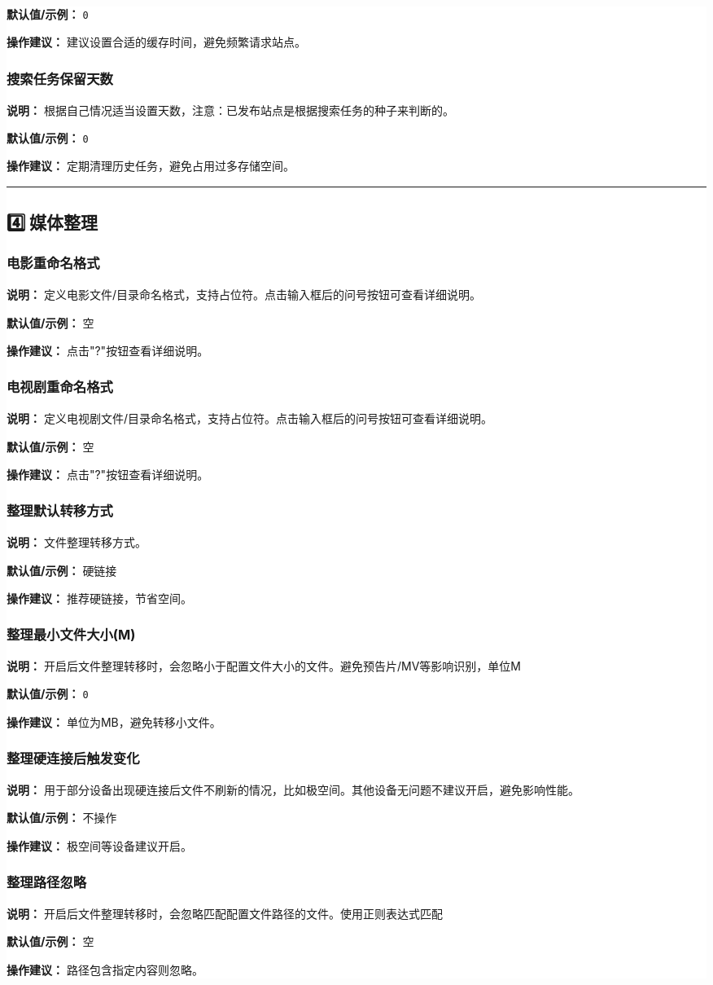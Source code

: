 **默认值/示例：** `0`

**操作建议：** 建议设置合适的缓存时间，避免频繁请求站点。

### 搜索任务保留天数
**说明：** 根据自己情况适当设置天数，注意：已发布站点是根据搜索任务的种子来判断的。

**默认值/示例：** `0`

**操作建议：** 定期清理历史任务，避免占用过多存储空间。

---

## 4️⃣ 媒体整理

### 电影重命名格式
**说明：** 定义电影文件/目录命名格式，支持占位符。点击输入框后的问号按钮可查看详细说明。

**默认值/示例：** 空

**操作建议：** 点击"?"按钮查看详细说明。

### 电视剧重命名格式
**说明：** 定义电视剧文件/目录命名格式，支持占位符。点击输入框后的问号按钮可查看详细说明。

**默认值/示例：** 空

**操作建议：** 点击"?"按钮查看详细说明。

### 整理默认转移方式
**说明：** 文件整理转移方式。

**默认值/示例：** 硬链接

**操作建议：** 推荐硬链接，节省空间。

### 整理最小文件大小(M)
**说明：** 开启后文件整理转移时，会忽略小于配置文件大小的文件。避免预告片/MV等影响识别，单位M

**默认值/示例：** `0`

**操作建议：** 单位为MB，避免转移小文件。

### 整理硬连接后触发变化
**说明：** 用于部分设备出现硬连接后文件不刷新的情况，比如极空间。其他设备无问题不建议开启，避免影响性能。

**默认值/示例：** 不操作

**操作建议：** 极空间等设备建议开启。

### 整理路径忽略
**说明：** 开启后文件整理转移时，会忽略匹配配置文件路径的文件。使用正则表达式匹配

**默认值/示例：** 空

**操作建议：** 路径包含指定内容则忽略。
